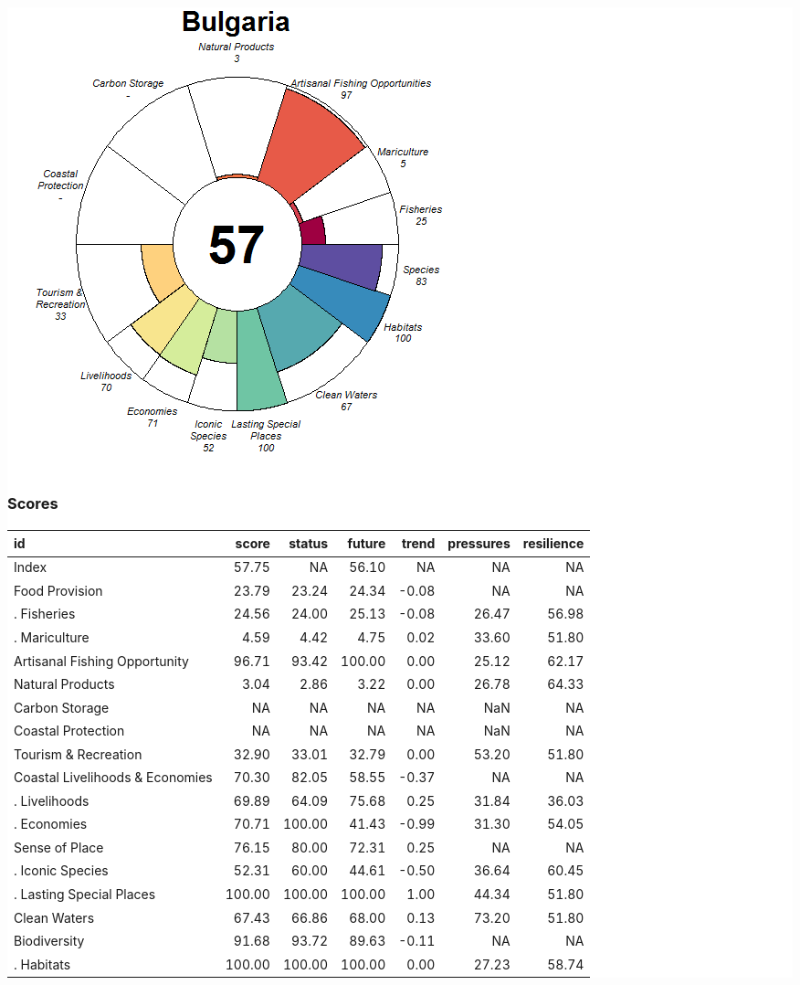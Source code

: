 ![flower plot of Bulgaria](figures/flower_Bulgaria.png)


### Scores

|id                               |   score|  status|  future|  trend|  pressures|  resilience|
|:--------------------------------|-------:|-------:|-------:|------:|----------:|-----------:|
|Index                            |   57.75|      NA|   56.10|     NA|         NA|          NA|
|Food Provision                   |   23.79|   23.24|   24.34|  -0.08|         NA|          NA|
|. Fisheries                      |   24.56|   24.00|   25.13|  -0.08|      26.47|       56.98|
|. Mariculture                    |    4.59|    4.42|    4.75|   0.02|      33.60|       51.80|
|Artisanal Fishing Opportunity    |   96.71|   93.42|  100.00|   0.00|      25.12|       62.17|
|Natural Products                 |    3.04|    2.86|    3.22|   0.00|      26.78|       64.33|
|Carbon Storage                   |      NA|      NA|      NA|     NA|        NaN|          NA|
|Coastal Protection               |      NA|      NA|      NA|     NA|        NaN|          NA|
|Tourism & Recreation             |   32.90|   33.01|   32.79|   0.00|      53.20|       51.80|
|Coastal Livelihoods & Economies  |   70.30|   82.05|   58.55|  -0.37|         NA|          NA|
|. Livelihoods                    |   69.89|   64.09|   75.68|   0.25|      31.84|       36.03|
|. Economies                      |   70.71|  100.00|   41.43|  -0.99|      31.30|       54.05|
|Sense of Place                   |   76.15|   80.00|   72.31|   0.25|         NA|          NA|
|. Iconic Species                 |   52.31|   60.00|   44.61|  -0.50|      36.64|       60.45|
|. Lasting Special Places         |  100.00|  100.00|  100.00|   1.00|      44.34|       51.80|
|Clean Waters                     |   67.43|   66.86|   68.00|   0.13|      73.20|       51.80|
|Biodiversity                     |   91.68|   93.72|   89.63|  -0.11|         NA|          NA|
|. Habitats                       |  100.00|  100.00|  100.00|   0.00|      27.23|       58.74|